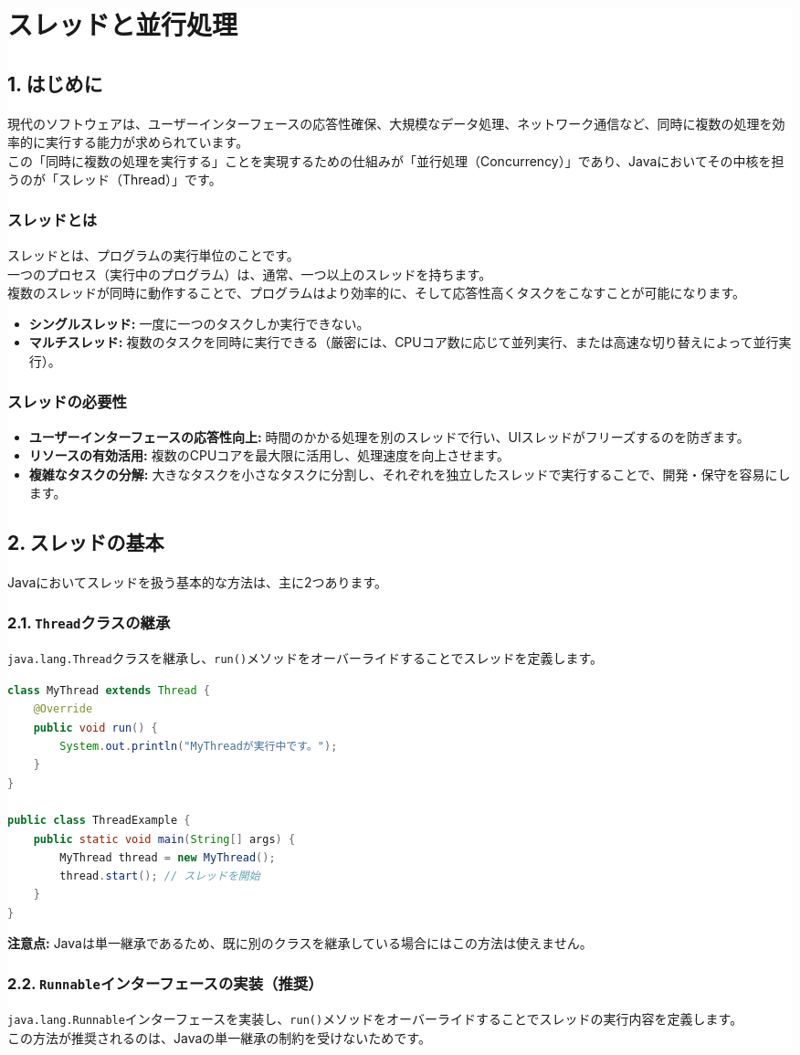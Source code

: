 # スレッドと並行処理  

## 1. はじめに  

現代のソフトウェアは、ユーザーインターフェースの応答性確保、大規模なデータ処理、ネットワーク通信など、同時に複数の処理を効率的に実行する能力が求められています。  
この「同時に複数の処理を実行する」ことを実現するための仕組みが「並行処理（Concurrency）」であり、Javaにおいてその中核を担うのが「スレッド（Thread）」です。  

### スレッドとは  

スレッドとは、プログラムの実行単位のことです。  
一つのプロセス（実行中のプログラム）は、通常、一つ以上のスレッドを持ちます。  
複数のスレッドが同時に動作することで、プログラムはより効率的に、そして応答性高くタスクをこなすことが可能になります。  

*   **シングルスレッド:** 一度に一つのタスクしか実行できない。  
*   **マルチスレッド:** 複数のタスクを同時に実行できる（厳密には、CPUコア数に応じて並列実行、または高速な切り替えによって並行実行）。  

### スレッドの必要性  

*   **ユーザーインターフェースの応答性向上:** 時間のかかる処理を別のスレッドで行い、UIスレッドがフリーズするのを防ぎます。  
*   **リソースの有効活用:** 複数のCPUコアを最大限に活用し、処理速度を向上させます。  
*   **複雑なタスクの分解:** 大きなタスクを小さなタスクに分割し、それぞれを独立したスレッドで実行することで、開発・保守を容易にします。  

## 2. スレッドの基本  

Javaにおいてスレッドを扱う基本的な方法は、主に2つあります。  

### 2.1. `Thread`クラスの継承  

`java.lang.Thread`クラスを継承し、`run()`メソッドをオーバーライドすることでスレッドを定義します。  

```java showLineNumbers
class MyThread extends Thread {
    @Override
    public void run() {
        System.out.println("MyThreadが実行中です。");  
    }
}

public class ThreadExample {
    public static void main(String[] args) {
        MyThread thread = new MyThread();
        thread.start(); // スレッドを開始
    }
}
```

**注意点:** Javaは単一継承であるため、既に別のクラスを継承している場合にはこの方法は使えません。  

### 2.2. `Runnable`インターフェースの実装（推奨）  

`java.lang.Runnable`インターフェースを実装し、`run()`メソッドをオーバーライドすることでスレッドの実行内容を定義します。  
この方法が推奨されるのは、Javaの単一継承の制約を受けないためです。  
